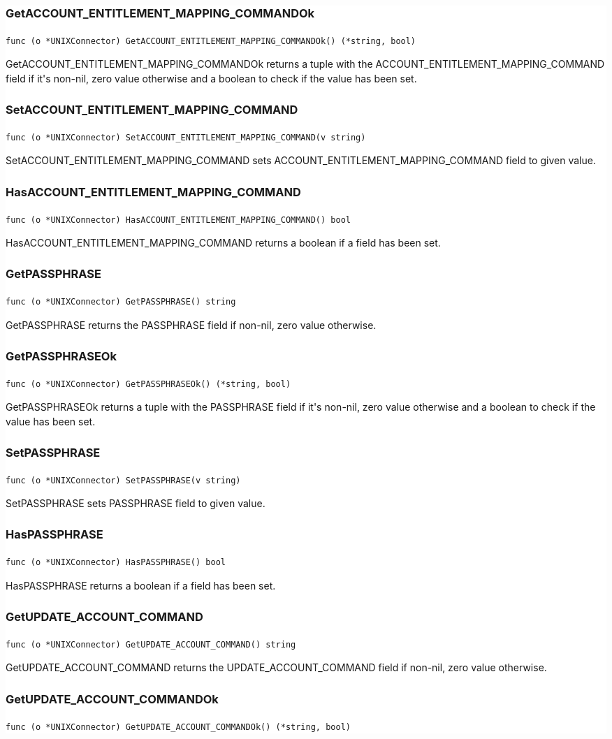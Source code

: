 ### GetACCOUNT_ENTITLEMENT_MAPPING_COMMANDOk

`func (o *UNIXConnector) GetACCOUNT_ENTITLEMENT_MAPPING_COMMANDOk() (*string, bool)`

GetACCOUNT_ENTITLEMENT_MAPPING_COMMANDOk returns a tuple with the ACCOUNT_ENTITLEMENT_MAPPING_COMMAND field if it's non-nil, zero value otherwise
and a boolean to check if the value has been set.

### SetACCOUNT_ENTITLEMENT_MAPPING_COMMAND

`func (o *UNIXConnector) SetACCOUNT_ENTITLEMENT_MAPPING_COMMAND(v string)`

SetACCOUNT_ENTITLEMENT_MAPPING_COMMAND sets ACCOUNT_ENTITLEMENT_MAPPING_COMMAND field to given value.

### HasACCOUNT_ENTITLEMENT_MAPPING_COMMAND

`func (o *UNIXConnector) HasACCOUNT_ENTITLEMENT_MAPPING_COMMAND() bool`

HasACCOUNT_ENTITLEMENT_MAPPING_COMMAND returns a boolean if a field has been set.

### GetPASSPHRASE

`func (o *UNIXConnector) GetPASSPHRASE() string`

GetPASSPHRASE returns the PASSPHRASE field if non-nil, zero value otherwise.

### GetPASSPHRASEOk

`func (o *UNIXConnector) GetPASSPHRASEOk() (*string, bool)`

GetPASSPHRASEOk returns a tuple with the PASSPHRASE field if it's non-nil, zero value otherwise
and a boolean to check if the value has been set.

### SetPASSPHRASE

`func (o *UNIXConnector) SetPASSPHRASE(v string)`

SetPASSPHRASE sets PASSPHRASE field to given value.

### HasPASSPHRASE

`func (o *UNIXConnector) HasPASSPHRASE() bool`

HasPASSPHRASE returns a boolean if a field has been set.

### GetUPDATE_ACCOUNT_COMMAND

`func (o *UNIXConnector) GetUPDATE_ACCOUNT_COMMAND() string`

GetUPDATE_ACCOUNT_COMMAND returns the UPDATE_ACCOUNT_COMMAND field if non-nil, zero value otherwise.

### GetUPDATE_ACCOUNT_COMMANDOk

`func (o *UNIXConnector) GetUPDATE_ACCOUNT_COMMANDOk() (*string, bool)`
